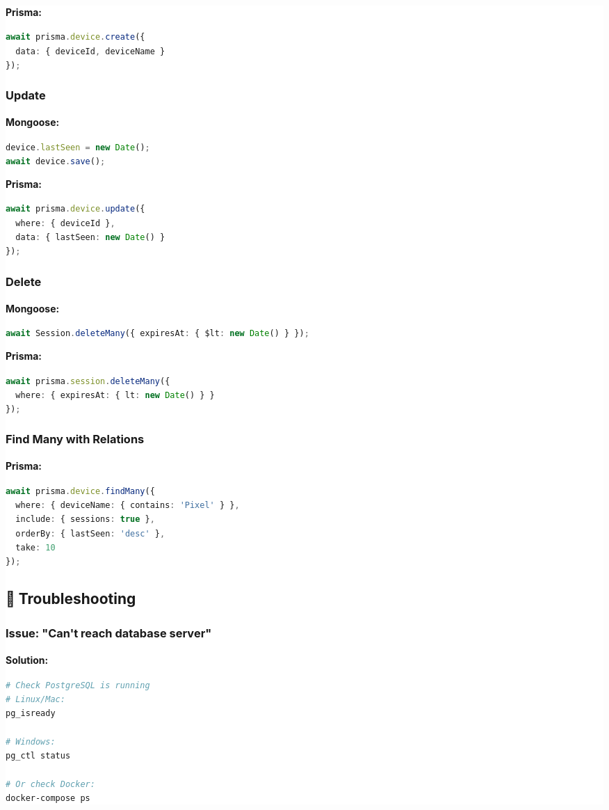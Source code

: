 **Prisma:**
```typescript
await prisma.device.create({
  data: { deviceId, deviceName }
});
```

### Update

**Mongoose:**
```typescript
device.lastSeen = new Date();
await device.save();
```

**Prisma:**
```typescript
await prisma.device.update({
  where: { deviceId },
  data: { lastSeen: new Date() }
});
```

### Delete

**Mongoose:**
```typescript
await Session.deleteMany({ expiresAt: { $lt: new Date() } });
```

**Prisma:**
```typescript
await prisma.session.deleteMany({
  where: { expiresAt: { lt: new Date() } }
});
```

### Find Many with Relations

**Prisma:**
```typescript
await prisma.device.findMany({
  where: { deviceName: { contains: 'Pixel' } },
  include: { sessions: true },
  orderBy: { lastSeen: 'desc' },
  take: 10
});
```

## 🚨 Troubleshooting

### Issue: "Can't reach database server"

**Solution:**
```bash
# Check PostgreSQL is running
# Linux/Mac:
pg_isready

# Windows:
pg_ctl status

# Or check Docker:
docker-compose ps
```
